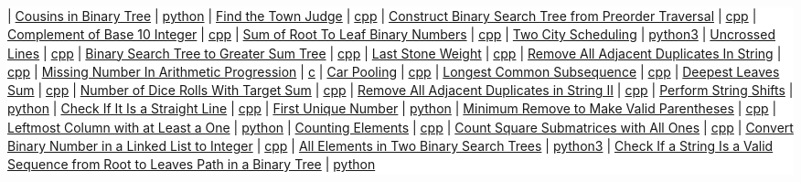| [Cousins in Binary Tree](https://www.leetcode.com/problems/cousins-in-binary-tree/) | [python](https://github.com/SubhradeepSS/LeetCode-Solutions/blob/master/python/Cousins%20in%20Binary%20Tree.py)
| [Find the Town Judge](https://www.leetcode.com/problems/find-the-town-judge/) | [cpp](https://github.com/SubhradeepSS/LeetCode-Solutions/blob/master/cpp/Find%20the%20Town%20Judge.cpp)
| [Construct Binary Search Tree from Preorder Traversal](https://www.leetcode.com/problems/construct-binary-search-tree-from-preorder-traversal/) | [cpp](https://github.com/SubhradeepSS/LeetCode-Solutions/blob/master/cpp/Construct%20Binary%20Search%20Tree%20from%20Preorder%20Traversal.cpp)
| [Complement of Base 10 Integer](https://www.leetcode.com/problems/complement-of-base-10-integer/) | [cpp](https://github.com/SubhradeepSS/LeetCode-Solutions/blob/master/cpp/Complement%20of%20Base%2010%20Integer.cpp)
| [Sum of Root To Leaf Binary Numbers](https://www.leetcode.com/problems/sum-of-root-to-leaf-binary-numbers/) | [cpp](https://github.com/SubhradeepSS/LeetCode-Solutions/blob/master/cpp/Sum%20of%20Root%20To%20Leaf%20Binary%20Numbers.cpp)
| [Two City Scheduling](https://www.leetcode.com/problems/two-city-scheduling/) | [python3](https://github.com/SubhradeepSS/LeetCode-Solutions/blob/master/python/Two%20City%20Scheduling.py)
| [Uncrossed Lines](https://www.leetcode.com/problems/uncrossed-lines/) | [cpp](https://github.com/SubhradeepSS/LeetCode-Solutions/blob/master/cpp/Uncrossed%20Lines.cpp)
| [Binary Search Tree to Greater Sum Tree](https://www.leetcode.com/problems/binary-search-tree-to-greater-sum-tree/) | [cpp](https://github.com/SubhradeepSS/LeetCode-Solutions/blob/master/cpp/Binary%20Search%20Tree%20to%20Greater%20Sum%20Tree.cpp)
| [Last Stone Weight](https://www.leetcode.com/problems/last-stone-weight/) | [cpp](https://github.com/SubhradeepSS/LeetCode-Solutions/blob/master/cpp/Last%20Stone%20Weight.cpp)
| [Remove All Adjacent Duplicates In String](https://www.leetcode.com/problems/remove-all-adjacent-duplicates-in-string/) | [cpp](https://github.com/SubhradeepSS/LeetCode-Solutions/blob/master/cpp/Remove%20All%20Adjacent%20Duplicates%20In%20String.cpp)
| [Missing Number In Arithmetic Progression](https://www.leetcode.com/problems/missing-number-in-arithmetic-progression/) | [c](https://github.com/SubhradeepSS/LeetCode-Solutions/blob/master/c/Missing%20Number%20In%20Arithmetic%20Progression.c)
| [Car Pooling](https://www.leetcode.com/problems/car-pooling/) | [cpp](https://github.com/SubhradeepSS/LeetCode-Solutions/blob/master/cpp/Car%20Pooling.cpp)
| [Longest Common Subsequence](https://www.leetcode.com/problems/longest-common-subsequence/) | [cpp](https://github.com/SubhradeepSS/LeetCode-Solutions/blob/master/cpp/Longest%20Common%20Subsequence.cpp)
| [Deepest Leaves Sum](https://www.leetcode.com/problems/deepest-leaves-sum/) | [cpp](https://github.com/SubhradeepSS/LeetCode-Solutions/blob/master/cpp/Deepest%20Leaves%20Sum.cpp)
| [Number of Dice Rolls With Target Sum](https://www.leetcode.com/problems/number-of-dice-rolls-with-target-sum/) | [cpp](https://github.com/SubhradeepSS/LeetCode-Solutions/blob/master/cpp/Number%20of%20Dice%20Rolls%20With%20Target%20Sum.cpp)
| [Remove All Adjacent Duplicates in String II](https://www.leetcode.com/problems/remove-all-adjacent-duplicates-in-string-ii/) | [cpp](https://github.com/SubhradeepSS/LeetCode-Solutions/blob/master/cpp/Remove%20All%20Adjacent%20Duplicates%20in%20String%20II.cpp)
| [Perform String Shifts](https://www.leetcode.com/problems/perform-string-shifts/) | [python](https://github.com/SubhradeepSS/LeetCode-Solutions/blob/master/python/Perform%20String%20Shifts.py)
| [Check If It Is a Straight Line](https://www.leetcode.com/problems/check-if-it-is-a-straight-line/) | [cpp](https://github.com/SubhradeepSS/LeetCode-Solutions/blob/master/cpp/Check%20If%20It%20Is%20a%20Straight%20Line.cpp)
| [First Unique Number](https://www.leetcode.com/problems/first-unique-number/) | [python](https://github.com/SubhradeepSS/LeetCode-Solutions/blob/master/python/First%20Unique%20Number.py)
| [Minimum Remove to Make Valid Parentheses](https://www.leetcode.com/problems/minimum-remove-to-make-valid-parentheses/) | [cpp](https://github.com/SubhradeepSS/LeetCode-Solutions/blob/master/cpp/Minimum%20Remove%20to%20Make%20Valid%20Parentheses.cpp)
| [Leftmost Column with at Least a One](https://www.leetcode.com/problems/leftmost-column-with-at-least-a-one/) | [python](https://github.com/SubhradeepSS/LeetCode-Solutions/blob/master/python/Leftmost%20Column%20with%20at%20Least%20a%20One.py)
| [Counting Elements](https://www.leetcode.com/problems/counting-elements/) | [cpp](https://github.com/SubhradeepSS/LeetCode-Solutions/blob/master/cpp/Counting%20Elements.cpp)
| [Count Square Submatrices with All Ones](https://www.leetcode.com/problems/count-square-submatrices-with-all-ones/) | [cpp](https://github.com/SubhradeepSS/LeetCode-Solutions/blob/master/cpp/Count%20Square%20Submatrices%20with%20All%20Ones.cpp)
| [Convert Binary Number in a Linked List to Integer](https://www.leetcode.com/problems/convert-binary-number-in-a-linked-list-to-integer/) | [cpp](https://github.com/SubhradeepSS/LeetCode-Solutions/blob/master/cpp/Convert%20Binary%20Number%20in%20a%20Linked%20List%20to%20Integer.cpp)
| [All Elements in Two Binary Search Trees](https://www.leetcode.com/problems/all-elements-in-two-binary-search-trees/) | [python3](https://github.com/SubhradeepSS/LeetCode-Solutions/blob/master/python/All%20Elements%20in%20Two%20Binary%20Search%20Trees.py)
| [Check If a String Is a Valid Sequence from Root to Leaves Path in a Binary Tree](https://www.leetcode.com/problems/check-if-a-string-is-a-valid-sequence-from-root-to-leaves-path-in-a-binary-tree/) | [python](https://github.com/SubhradeepSS/LeetCode-Solutions/blob/master/python/Check%20If%20a%20String%20Is%20a%20Valid%20Sequence%20from%20Root%20to%20Leaves%20Path%20in%20a%20Binary%20Tree.py)